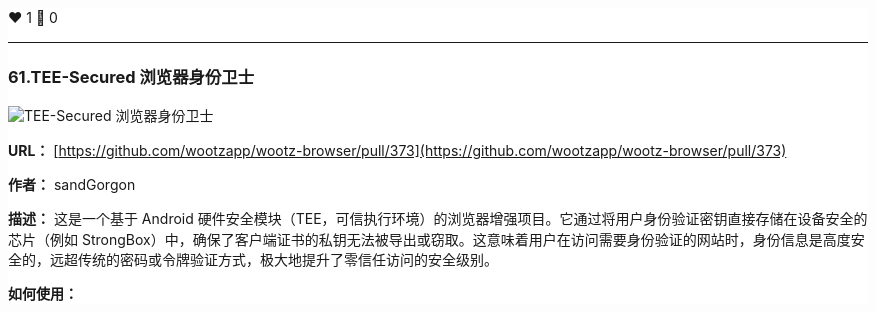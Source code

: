❤️ 1   💬 0

---

### 61.TEE-Secured 浏览器身份卫士

![TEE-Secured 浏览器身份卫士](https://showhntoday.com/images/45301597.png)

**URL：** [https://github.com/wootzapp/wootz-browser/pull/373](https://github.com/wootzapp/wootz-browser/pull/373)

**作者：** sandGorgon

**描述：**
这是一个基于 Android 硬件安全模块（TEE，可信执行环境）的浏览器增强项目。它通过将用户身份验证密钥直接存储在设备安全的芯片（例如 StrongBox）中，确保了客户端证书的私钥无法被导出或窃取。这意味着用户在访问需要身份验证的网站时，身份信息是高度安全的，远超传统的密码或令牌验证方式，极大地提升了零信任访问的安全级别。

**如何使用：**
